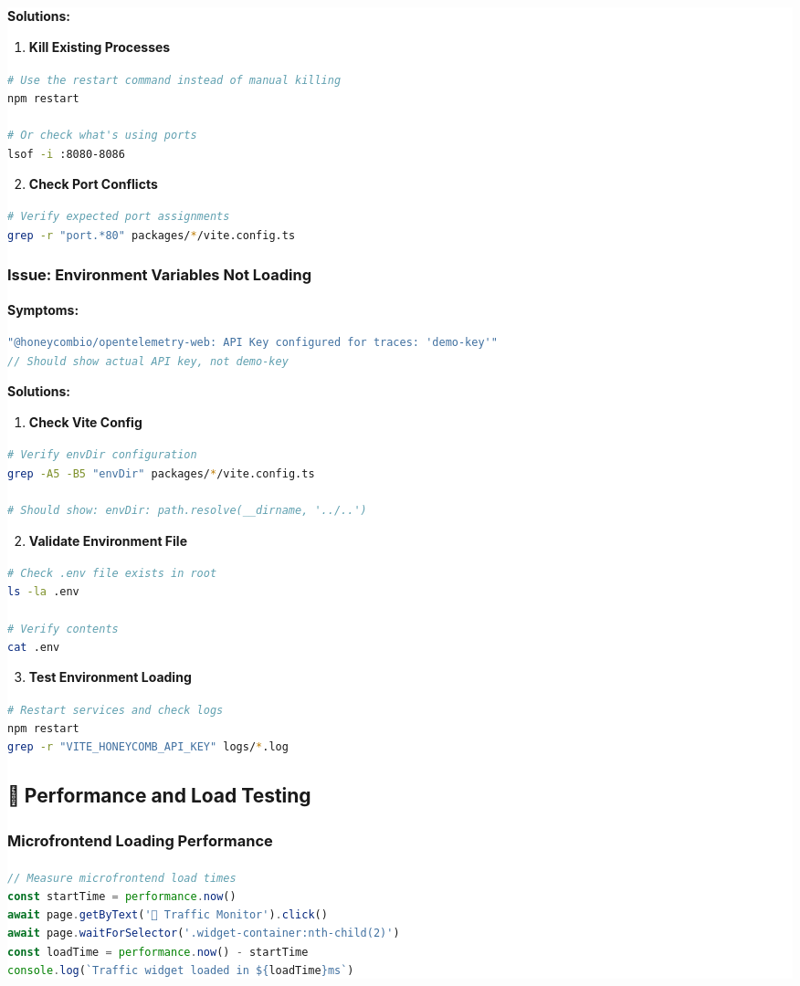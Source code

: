 **Solutions:**

1. **Kill Existing Processes**
```bash
# Use the restart command instead of manual killing
npm restart

# Or check what's using ports
lsof -i :8080-8086
```

2. **Check Port Conflicts**
```bash  
# Verify expected port assignments
grep -r "port.*80" packages/*/vite.config.ts
```

### Issue: Environment Variables Not Loading

**Symptoms:**
```javascript
"@honeycombio/opentelemetry-web: API Key configured for traces: 'demo-key'"
// Should show actual API key, not demo-key
```

**Solutions:**

1. **Check Vite Config**
```bash
# Verify envDir configuration
grep -A5 -B5 "envDir" packages/*/vite.config.ts

# Should show: envDir: path.resolve(__dirname, '../..')
```

2. **Validate Environment File**
```bash
# Check .env file exists in root
ls -la .env

# Verify contents
cat .env
```

3. **Test Environment Loading**
```bash
# Restart services and check logs
npm restart
grep -r "VITE_HONEYCOMB_API_KEY" logs/*.log
```

## 🚀 Performance and Load Testing

### Microfrontend Loading Performance

```javascript
// Measure microfrontend load times
const startTime = performance.now()
await page.getByText('🚦 Traffic Monitor').click()
await page.waitForSelector('.widget-container:nth-child(2)')
const loadTime = performance.now() - startTime
console.log(`Traffic widget loaded in ${loadTime}ms`)
```
